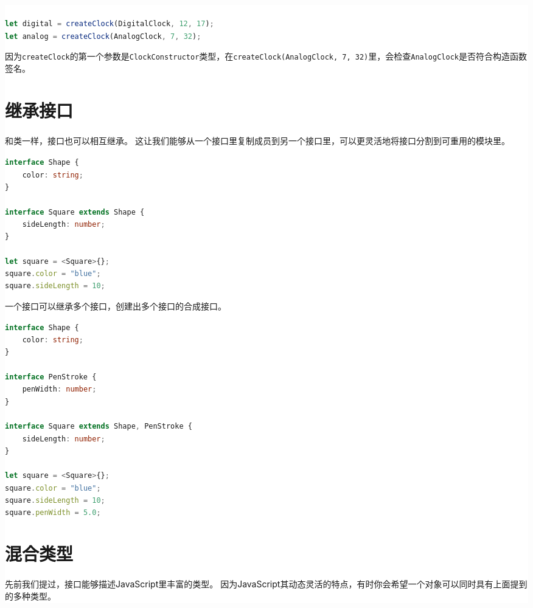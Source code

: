 ```ts

let digital = createClock(DigitalClock, 12, 17);
let analog = createClock(AnalogClock, 7, 32);
```

因为`createClock`的第一个参数是`ClockConstructor`类型，在`createClock(AnalogClock, 7, 32)`里，会检查`AnalogClock`是否符合构造函数签名。

# 继承接口

和类一样，接口也可以相互继承。
这让我们能够从一个接口里复制成员到另一个接口里，可以更灵活地将接口分割到可重用的模块里。

```ts
interface Shape {
    color: string;
}

interface Square extends Shape {
    sideLength: number;
}

let square = <Square>{};
square.color = "blue";
square.sideLength = 10;
```

一个接口可以继承多个接口，创建出多个接口的合成接口。

```ts
interface Shape {
    color: string;
}

interface PenStroke {
    penWidth: number;
}

interface Square extends Shape, PenStroke {
    sideLength: number;
}

let square = <Square>{};
square.color = "blue";
square.sideLength = 10;
square.penWidth = 5.0;
```

# 混合类型

先前我们提过，接口能够描述JavaScript里丰富的类型。
因为JavaScript其动态灵活的特点，有时你会希望一个对象可以同时具有上面提到的多种类型。
